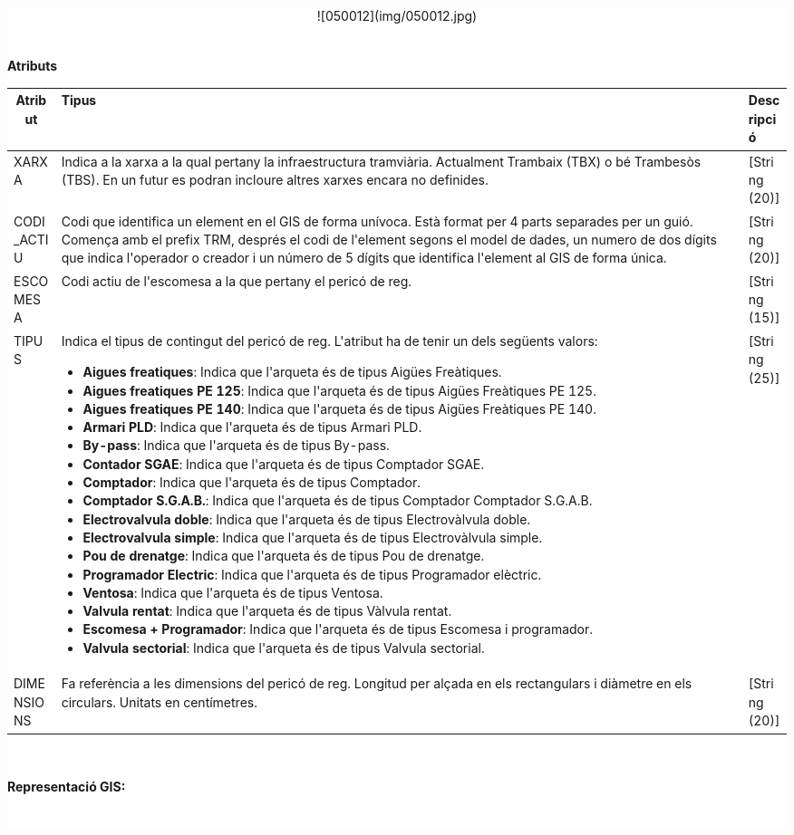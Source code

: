 <center>![050012](img/050012.jpg)</center>

<br/>

**Atributs**

| Atribut       | Tipus    | Descripció  |
| ------------- |:-------------| :-----|
| XARXA         | Indica a la xarxa a la qual pertany la infraestructura tramviària. Actualment Trambaix (TBX) o bé Trambesòs (TBS). En un futur es podran incloure altres xarxes encara no definides. | [String (20)] |
| CODI_ACTIU    | Codi que identifica un element en el GIS de forma unívoca. Està format per 4 parts separades per un guió. Comença amb el prefix TRM, després el codi de l'element segons el model de dades, un numero de dos dígits que indica l'operador o creador i un número de 5 dígits que identifica l'element al GIS de forma única.      |   [String (20)] |
| ESCOMESA | Codi actiu de l'escomesa a la que pertany el pericó de reg. | [String (15)] |
| TIPUS | Indica el tipus de contingut del pericó de reg. L'atribut ha de tenir un dels següents valors:<ul><li>**Aigues freatiques**: Indica que l'arqueta és de tipus Aigües Freàtiques. </li><li>**Aigues freatiques PE 125**: Indica que l'arqueta és de tipus Aigües Freàtiques PE 125. </li><li>**Aigues freatiques PE 140**: Indica que l'arqueta és de tipus Aigües Freàtiques PE 140. </li><li>**Armari PLD**: Indica que l'arqueta és de tipus Armari PLD. </li><li>**By-pass**: Indica que l'arqueta és de tipus By-pass. </li><li>**Contador SGAE**: Indica que l'arqueta és de tipus Comptador SGAE. </li><li>**Comptador**: Indica que l'arqueta és de tipus Comptador. </li><li>**Comptador S.G.A.B.**: Indica que l'arqueta és de tipus Comptador Comptador S.G.A.B. </li><li>**Electrovalvula doble**: Indica que l'arqueta és de tipus Electrovàlvula doble. </li><li>**Electrovalvula simple**: Indica que l'arqueta és de tipus Electrovàlvula simple. </li><li>**Pou de drenatge**: Indica que l'arqueta és de tipus Pou de drenatge. </li><li>**Programador Electric**: Indica que l'arqueta és de tipus Programador elèctric. </li><li>**Ventosa**: Indica que l'arqueta és de tipus Ventosa. </li><li>**Valvula rentat**: Indica que l'arqueta és de tipus Vàlvula rentat. </li><li>**Escomesa + Programador**: Indica que l'arqueta és de tipus Escomesa i programador. </li><li>**Valvula sectorial**: Indica que l'arqueta és de tipus Valvula sectorial. </li>| [String (25)] |
| DIMENSIONS | Fa referència a les dimensions del pericó de reg. Longitud per alçada en els rectangulars i diàmetre en els circulars. Unitats en centímetres. | [String (20)] |

<br/>

**Representació GIS:**

<br/>